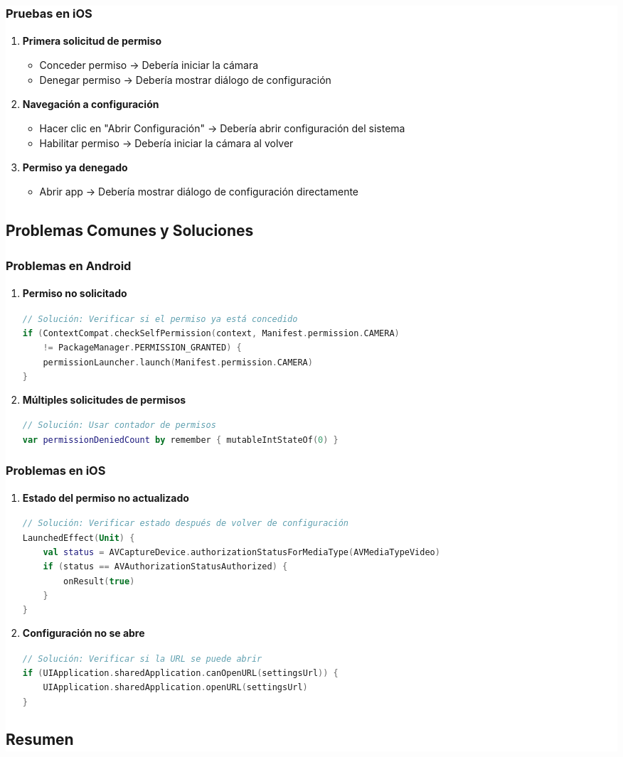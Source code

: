 ### Pruebas en iOS

1. **Primera solicitud de permiso**
   - Conceder permiso → Debería iniciar la cámara
   - Denegar permiso → Debería mostrar diálogo de configuración

2. **Navegación a configuración**
   - Hacer clic en "Abrir Configuración" → Debería abrir configuración del sistema
   - Habilitar permiso → Debería iniciar la cámara al volver

3. **Permiso ya denegado**
   - Abrir app → Debería mostrar diálogo de configuración directamente

## Problemas Comunes y Soluciones

### Problemas en Android

1. **Permiso no solicitado**
   ```kotlin
   // Solución: Verificar si el permiso ya está concedido
   if (ContextCompat.checkSelfPermission(context, Manifest.permission.CAMERA) 
       != PackageManager.PERMISSION_GRANTED) {
       permissionLauncher.launch(Manifest.permission.CAMERA)
   }
   ```

2. **Múltiples solicitudes de permisos**
   ```kotlin
   // Solución: Usar contador de permisos
   var permissionDeniedCount by remember { mutableIntStateOf(0) }
   ```

### Problemas en iOS

1. **Estado del permiso no actualizado**
   ```kotlin
   // Solución: Verificar estado después de volver de configuración
   LaunchedEffect(Unit) {
       val status = AVCaptureDevice.authorizationStatusForMediaType(AVMediaTypeVideo)
       if (status == AVAuthorizationStatusAuthorized) {
           onResult(true)
       }
   }
   ```

2. **Configuración no se abre**
   ```kotlin
   // Solución: Verificar si la URL se puede abrir
   if (UIApplication.sharedApplication.canOpenURL(settingsUrl)) {
       UIApplication.sharedApplication.openURL(settingsUrl)
   }
   ```

## Resumen
